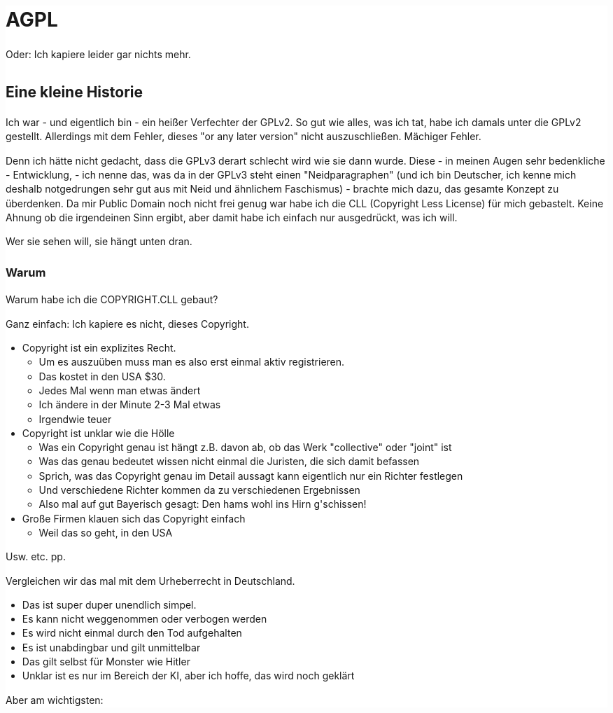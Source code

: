 # AGPL

Oder: Ich kapiere leider gar nichts mehr.

## Eine kleine Historie

Ich war - und eigentlich bin - ein heißer Verfechter der GPLv2.  So gut wie alles,
was ich tat, habe ich damals unter die GPLv2 gestellt.  Allerdings mit dem Fehler,
dieses "or any later version" nicht auszuschließen.  Mächiger Fehler.

Denn ich hätte nicht gedacht, dass die GPLv3 derart schlecht wird wie sie dann wurde.
Diese - in meinen Augen sehr bedenkliche - Entwicklung, - ich nenne das, was da in der
GPLv3 steht einen "Neidparagraphen" (und ich bin Deutscher, ich kenne mich deshalb
notgedrungen sehr gut aus mit Neid und ähnlichem Faschismus) - brachte mich dazu,
das gesamte Konzept zu überdenken.  Da mir Public Domain noch nicht frei genug war
habe ich die CLL (Copyright Less License) für mich gebastelt.  Keine Ahnung ob die
irgendeinen Sinn ergibt, aber damit habe ich einfach nur ausgedrückt, was ich will.

Wer sie sehen will, sie hängt unten dran.

### Warum

Warum habe ich die COPYRIGHT.CLL gebaut?

Ganz einfach:  Ich kapiere es nicht, dieses Copyright.

- Copyright ist ein explizites Recht.
  - Um es auszuüben muss man es also erst einmal aktiv registrieren.
  - Das kostet in den USA $30.
  - Jedes Mal wenn man etwas ändert
  - Ich ändere in der Minute 2-3 Mal etwas
  - Irgendwie teuer
- Copyright ist unklar wie die Hölle
  - Was ein Copyright genau ist hängt z.B. davon ab, ob das Werk "collective" oder "joint" ist
  - Was das genau bedeutet wissen nicht einmal die Juristen, die sich damit befassen
  - Sprich, was das Copyright genau im Detail aussagt kann eigentlich nur ein Richter festlegen
  - Und verschiedene Richter kommen da zu verschiedenen Ergebnissen
  - Also mal auf gut Bayerisch gesagt:  Den hams wohl ins Hirn g'schissen!
- Große Firmen klauen sich das Copyright einfach
  - Weil das so geht, in den USA

Usw. etc. pp.

Vergleichen wir das mal mit dem Urheberrecht in Deutschland.

- Das ist super duper unendlich simpel.
- Es kann nicht weggenommen oder verbogen werden
- Es wird nicht einmal durch den Tod aufgehalten
- Es ist unabdingbar und gilt unmittelbar
- Das gilt selbst für Monster wie Hitler
- Unklar ist es nur im Bereich der KI, aber ich hoffe, das wird noch geklärt

Aber am wichtigsten:
